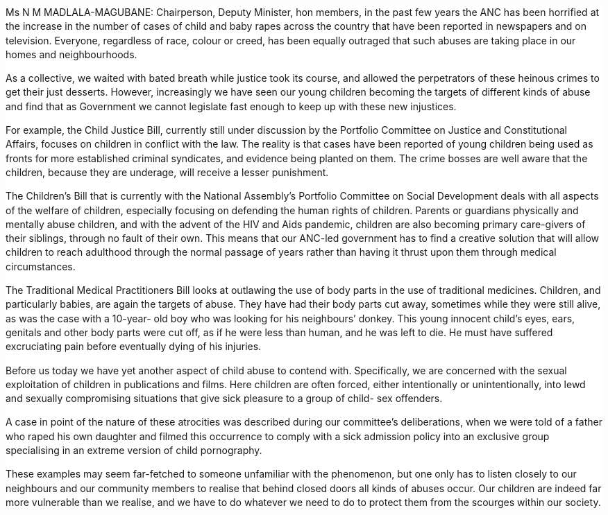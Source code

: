 Ms N M MADLALA-MAGUBANE: Chairperson, Deputy Minister, hon members, in the
past few years the ANC has been horrified at the increase in the number of
cases of child and baby rapes across the country that have been reported in
newspapers and on television. Everyone, regardless of race, colour or
creed, has been equally outraged that such abuses are taking place in our
homes and neighbourhoods.

As a collective, we waited with bated breath while justice took its course,
and allowed the perpetrators of these heinous crimes to get their just
desserts. However, increasingly we have seen our young children becoming
the targets of different kinds of abuse and find that as Government we
cannot legislate fast enough to keep up with these new injustices.

For example, the Child Justice Bill, currently still under discussion by
the Portfolio Committee on Justice and Constitutional Affairs, focuses on
children in conflict with the law. The reality is that cases have been
reported of young children being used as fronts for more established
criminal syndicates, and evidence being planted on them. The crime bosses
are well aware that the children, because they are underage, will receive a
lesser punishment.

The Children’s Bill that is currently with the National Assembly’s
Portfolio Committee on Social Development deals with all aspects of the
welfare of children, especially focusing on defending the human rights of
children. Parents or guardians physically and mentally abuse children, and
with the advent of the HIV and Aids pandemic, children are also becoming
primary care-givers of their siblings, through no fault of their own. This
means that our ANC-led government has to find a creative solution that will
allow children to reach adulthood through the normal passage of years
rather than having it thrust upon them through medical circumstances.

The Traditional Medical Practitioners Bill looks at outlawing the use of
body parts in the use of traditional medicines. Children, and particularly
babies, are again the targets of abuse. They have had their body parts cut
away, sometimes while they were still alive, as was the case with a 10-year-
old boy who was looking for his neighbours’ donkey. This young innocent
child’s eyes, ears, genitals and other body parts were cut off, as if he
were less than human, and he was left to die. He must have suffered
excruciating pain before eventually dying of his injuries.

Before us today we have yet another aspect of child abuse to contend with.
Specifically, we are concerned with the sexual exploitation of children in
publications and films. Here children are often forced, either
intentionally or unintentionally, into lewd and sexually compromising
situations that give sick pleasure to a group of child-    sex offenders.

A case in point of the nature of these atrocities was described during our
committee’s deliberations, when we were told of a father who raped his own
daughter and filmed this occurrence to comply with a sick admission policy
into an exclusive group specialising in an extreme version of child
pornography.

These examples may seem far-fetched to someone unfamiliar with the
phenomenon, but one only has to listen closely to our neighbours and our
community members to realise that behind closed doors all kinds of abuses
occur. Our children are indeed far more vulnerable than we realise, and we
have to do whatever we need to do to protect them from the scourges within
our society.
